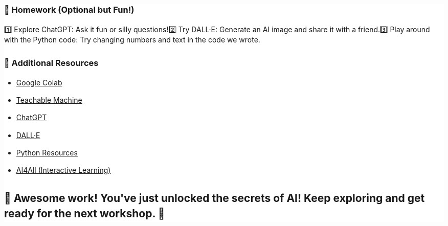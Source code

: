 ### 📝 Homework (Optional but Fun!)

1️⃣ Explore ChatGPT: Ask it fun or silly questions!2️⃣ Try DALL·E: Generate an AI image and share it with a friend.3️⃣ Play around with the Python code: Try changing numbers and text in the code we wrote.

### 🔗 Additional Resources

*   [Google Colab](https://colab.research.google.com/)
    
*   [Teachable Machine](https://teachablemachine.withgoogle.com/)
    
*   [ChatGPT](https://chat.openai.com/)
    
*   [DALL·E](https://openai.com/dall-e)
    
*   [Python Resources](https://python.org/)
    
*   [AI4All (Interactive Learning)](https://ai-4-all.org/)
    

🎉 Awesome work! You've just unlocked the secrets of AI! Keep exploring and get ready for the next workshop. 🚀
---------------------------------------------------------------------------------------------------------------